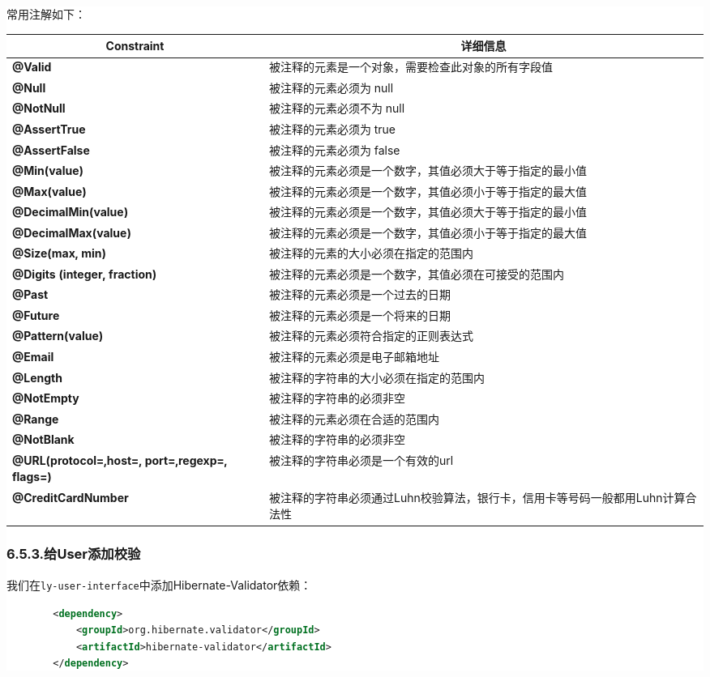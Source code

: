 常用注解如下：

| **Constraint**                                     | **详细信息**                                                 |
| -------------------------------------------------- | ------------------------------------------------------------ |
| **@Valid**                                         | 被注释的元素是一个对象，需要检查此对象的所有字段值           |
| **@Null**                                          | 被注释的元素必须为 null                                      |
| **@NotNull**                                       | 被注释的元素必须不为 null                                    |
| **@AssertTrue**                                    | 被注释的元素必须为 true                                      |
| **@AssertFalse**                                   | 被注释的元素必须为 false                                     |
| **@Min(value)**                                    | 被注释的元素必须是一个数字，其值必须大于等于指定的最小值     |
| **@Max(value)**                                    | 被注释的元素必须是一个数字，其值必须小于等于指定的最大值     |
| **@DecimalMin(value)**                             | 被注释的元素必须是一个数字，其值必须大于等于指定的最小值     |
| **@DecimalMax(value)**                             | 被注释的元素必须是一个数字，其值必须小于等于指定的最大值     |
| **@Size(max,   min)**                              | 被注释的元素的大小必须在指定的范围内                         |
| **@Digits   (integer, fraction)**                  | 被注释的元素必须是一个数字，其值必须在可接受的范围内         |
| **@Past**                                          | 被注释的元素必须是一个过去的日期                             |
| **@Future**                                        | 被注释的元素必须是一个将来的日期                             |
| **@Pattern(value)**                                | 被注释的元素必须符合指定的正则表达式                         |
| **@Email**                                         | 被注释的元素必须是电子邮箱地址                               |
| **@Length**                                        | 被注释的字符串的大小必须在指定的范围内                       |
| **@NotEmpty**                                      | 被注释的字符串的必须非空                                     |
| **@Range**                                         | 被注释的元素必须在合适的范围内                               |
| **@NotBlank**                                      | 被注释的字符串的必须非空                                     |
| **@URL(protocol=,host=,   port=,regexp=, flags=)** | 被注释的字符串必须是一个有效的url                            |
| **@CreditCardNumber**                              | 被注释的字符串必须通过Luhn校验算法，银行卡，信用卡等号码一般都用Luhn计算合法性 |

### 6.5.3.给User添加校验

我们在`ly-user-interface`中添加Hibernate-Validator依赖：

```xml
        <dependency>
            <groupId>org.hibernate.validator</groupId>
            <artifactId>hibernate-validator</artifactId>
        </dependency>
```


